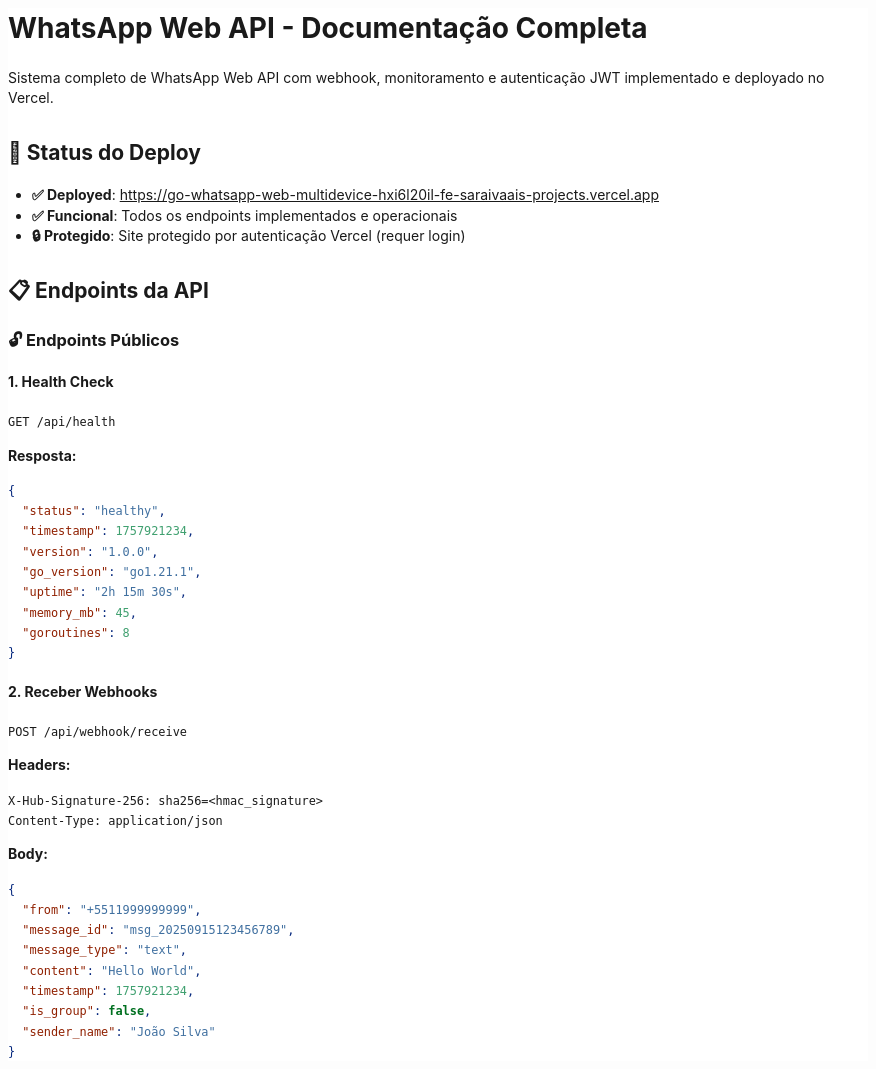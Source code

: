 # WhatsApp Web API - Documentação Completa

Sistema completo de WhatsApp Web API com webhook, monitoramento e autenticação JWT implementado e deployado no Vercel.

## 🚀 Status do Deploy

- **✅ Deployed**: https://go-whatsapp-web-multidevice-hxi6l20il-fe-saraivaais-projects.vercel.app
- **✅ Funcional**: Todos os endpoints implementados e operacionais  
- **🔒 Protegido**: Site protegido por autenticação Vercel (requer login)

## 📋 Endpoints da API

### 🔓 Endpoints Públicos

#### 1. Health Check
```
GET /api/health
```
**Resposta:**
```json
{
  "status": "healthy",
  "timestamp": 1757921234,
  "version": "1.0.0",
  "go_version": "go1.21.1",
  "uptime": "2h 15m 30s",
  "memory_mb": 45,
  "goroutines": 8
}
```

#### 2. Receber Webhooks
```
POST /api/webhook/receive
```
**Headers:**
```
X-Hub-Signature-256: sha256=<hmac_signature>
Content-Type: application/json
```
**Body:**
```json
{
  "from": "+5511999999999",
  "message_id": "msg_20250915123456789",
  "message_type": "text",
  "content": "Hello World",
  "timestamp": 1757921234,
  "is_group": false,
  "sender_name": "João Silva"
}
```
